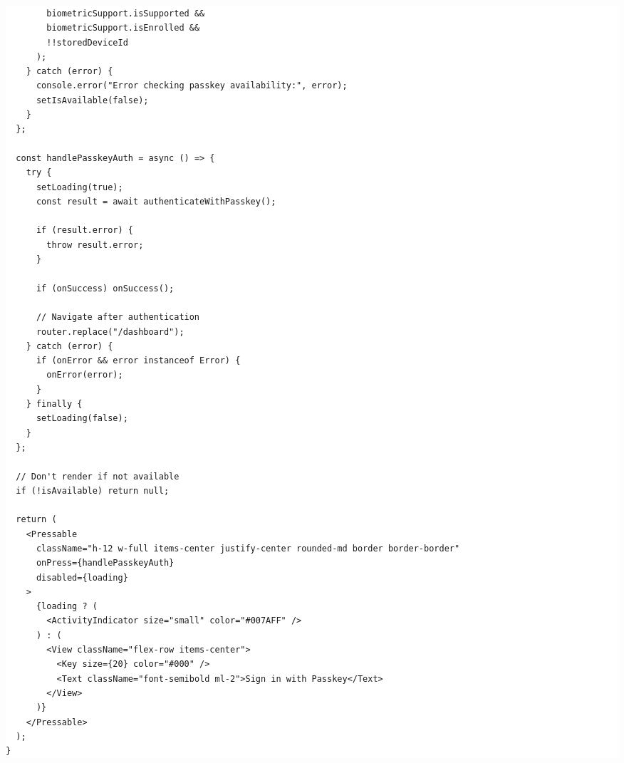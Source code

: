 ```tsx
        biometricSupport.isSupported && 
        biometricSupport.isEnrolled && 
        !!storedDeviceId
      );
    } catch (error) {
      console.error("Error checking passkey availability:", error);
      setIsAvailable(false);
    }
  };

  const handlePasskeyAuth = async () => {
    try {
      setLoading(true);
      const result = await authenticateWithPasskey();

      if (result.error) {
        throw result.error;
      }

      if (onSuccess) onSuccess();
      
      // Navigate after authentication
      router.replace("/dashboard");
    } catch (error) {
      if (onError && error instanceof Error) {
        onError(error);
      }
    } finally {
      setLoading(false);
    }
  };

  // Don't render if not available
  if (!isAvailable) return null;

  return (
    <Pressable
      className="h-12 w-full items-center justify-center rounded-md border border-border"
      onPress={handlePasskeyAuth}
      disabled={loading}
    >
      {loading ? (
        <ActivityIndicator size="small" color="#007AFF" />
      ) : (
        <View className="flex-row items-center">
          <Key size={20} color="#000" />
          <Text className="font-semibold ml-2">Sign in with Passkey</Text>
        </View>
      )}
    </Pressable>
  );
}
```
